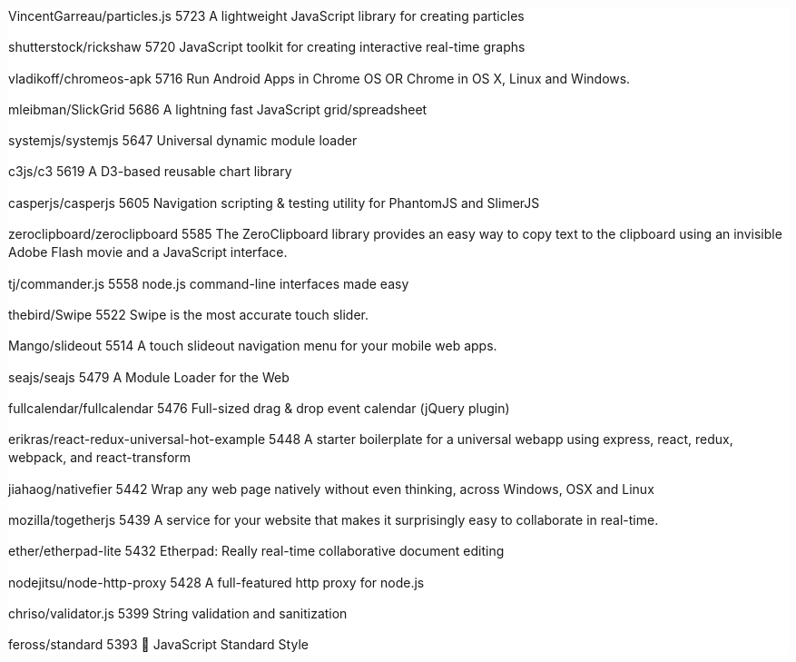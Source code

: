 VincentGarreau/particles.js                5723
A lightweight JavaScript library for creating particles

shutterstock/rickshaw                      5720
 JavaScript toolkit for creating interactive real-time graphs

vladikoff/chromeos-apk                     5716
Run Android Apps in Chrome OS OR Chrome in OS X, Linux and Windows.

mleibman/SlickGrid                         5686
A lightning fast JavaScript grid/spreadsheet

systemjs/systemjs                          5647
Universal dynamic module loader

c3js/c3                                    5619
A D3-based reusable chart library

casperjs/casperjs                          5605
Navigation scripting & testing utility for PhantomJS and SlimerJS

zeroclipboard/zeroclipboard                5585
The ZeroClipboard library provides an easy way to copy text to the clipboard using an invisible Adobe Flash movie and a JavaScript interface.

tj/commander.js                            5558
node.js command-line interfaces made easy

thebird/Swipe                              5522
Swipe is the most accurate touch slider.

Mango/slideout                             5514
A touch slideout navigation menu for your mobile web apps.

seajs/seajs                                5479
A Module Loader for the Web

fullcalendar/fullcalendar                  5476
Full-sized drag & drop event calendar (jQuery plugin)

erikras/react-redux-universal-hot-example  5448
A starter boilerplate for a universal webapp using express, react, redux, webpack, and react-transform

jiahaog/nativefier                         5442
Wrap any web page natively without even thinking, across Windows, OSX and Linux

mozilla/togetherjs                         5439
A service for your website that makes it surprisingly easy to collaborate in real-time.

ether/etherpad-lite                        5432
Etherpad: Really real-time collaborative document editing

nodejitsu/node-http-proxy                  5428
A full-featured http proxy for node.js

chriso/validator.js                        5399
String validation and sanitization

feross/standard                            5393
:star2: JavaScript Standard Style
